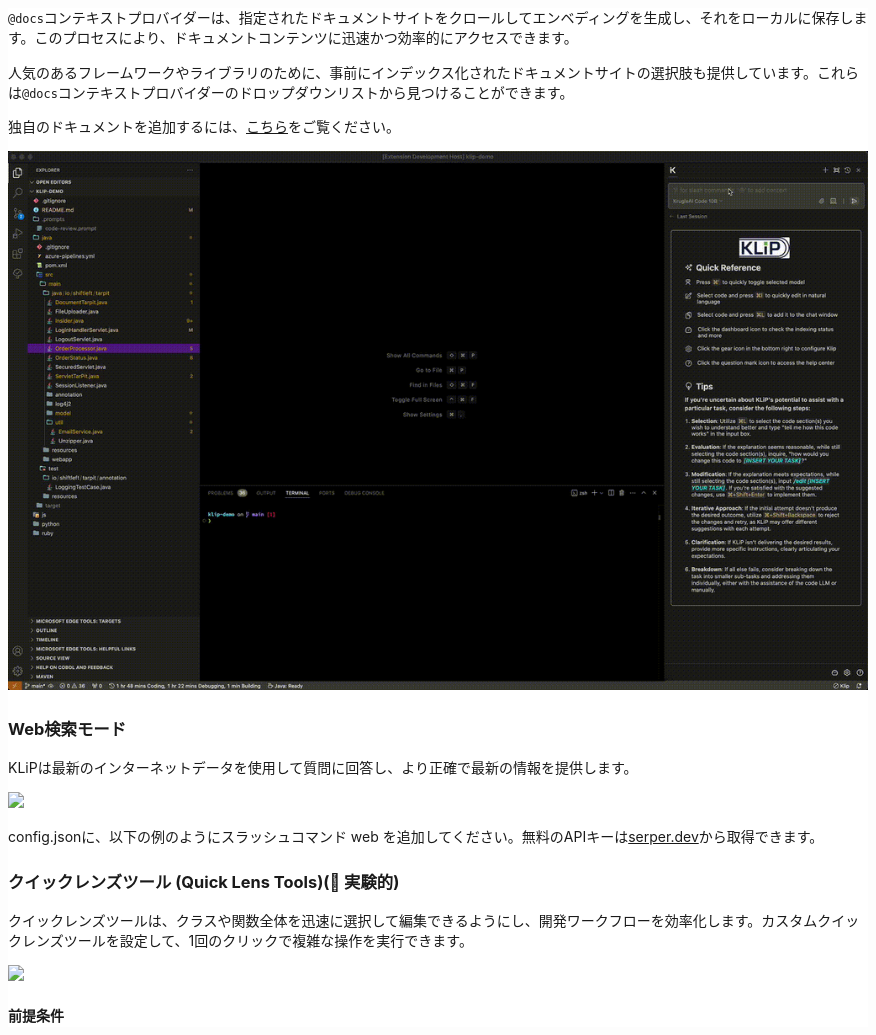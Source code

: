 `@docs`コンテキストプロバイダーは、指定されたドキュメントサイトをクロールしてエンベディングを生成し、それをローカルに保存します。このプロセスにより、ドキュメントコンテンツに迅速かつ効率的にアクセスできます。

人気のあるフレームワークやライブラリのために、事前にインデックス化されたドキュメントサイトの選択肢も提供しています。これらは`@docs`コンテキストプロバイダーのドロップダウンリストから見つけることができます。

独自のドキュメントを追加するには、[こちら](#documentation)をご覧ください。

![](docs_add.gif)

### Web検索モード

KLiPは最新のインターネットデータを使用して質問に回答し、より正確で最新の情報を提供します。

![](web_search.gif)

config.jsonに、以下の例のようにスラッシュコマンド web を追加してください。無料のAPIキーは[serper.dev](https://serper.dev/)から取得できます。

### クイックレンズツール (Quick Lens Tools)(🚧 実験的)

クイックレンズツールは、クラスや関数全体を迅速に選択して編集できるようにし、開発ワークフローを効率化します。カスタムクイックレンズツールを設定して、1回のクリックで複雑な操作を実行できます。

![](quick_lens_actions.gif)

#### 前提条件
